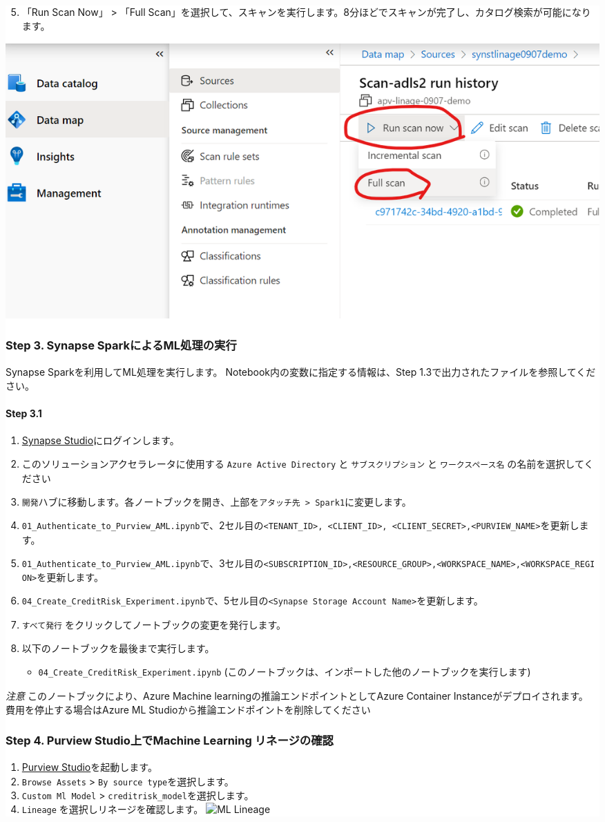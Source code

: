 5. 「Run Scan Now」 > 「Full Scan」を選択して、スキャンを実行します。8分ほどでスキャンが完了し、カタログ検索が可能になります。

![](.image/2021-12-04-19-04-55.png)

### Step 3. Synapse SparkによるML処理の実行

Synapse Sparkを利用してML処理を実行します。
Notebook内の変数に指定する情報は、Step 1.3で出力されたファイルを参照してください。

#### Step 3.1  

1. [Synapse Studio](https://web.azuresynapse.net/)にログインします。
2. このソリューションアクセラレータに使用する `Azure Active Directory` と `サブスクリプション` と `ワークスペース名` の名前を選択してください
3. `開発`ハブに移動します。各ノートブックを開き、上部を`アタッチ先 > Spark1`に変更します。 

4. `01_Authenticate_to_Purview_AML.ipynb`で、2セル目の`<TENANT_ID>, <CLIENT_ID>, <CLIENT_SECRET>,<PURVIEW_NAME>`を更新します。

5. `01_Authenticate_to_Purview_AML.ipynb`で、3セル目の`<SUBSCRIPTION_ID>,<RESOURCE_GROUP>,<WORKSPACE_NAME>,<WORKSPACE_REGION>`を更新します。
6. `04_Create_CreditRisk_Experiment.ipynb`で、5セル目の`<Synapse Storage Account Name>`を更新します。
7. `すべて発行` をクリックしてノートブックの変更を発行します。
8. 以下のノートブックを最後まで実行します。
	- `04_Create_CreditRisk_Experiment.ipynb` (このノートブックは、インポートした他のノートブックを実行します)

*注意*
このノートブックにより、Azure Machine learningの推論エンドポイントとしてAzure Container Instanceがデプロイされます。
費用を停止する場合はAzure ML Studioから推論エンドポイントを削除してください

### Step 4. Purview Studio上でMachine Learning リネージの確認

1.  [Purview Studio](https://web.purview.azure.com/)を起動します。
2. `Browse Assets` > `By source type`を選択します。
3. `Custom Ml Model` > `creditrisk_model`を選択します。
4. `Lineage` を選択しリネージを確認します。
![ML Lineage](./Deployment/img/PurviewScreenshot.png)
